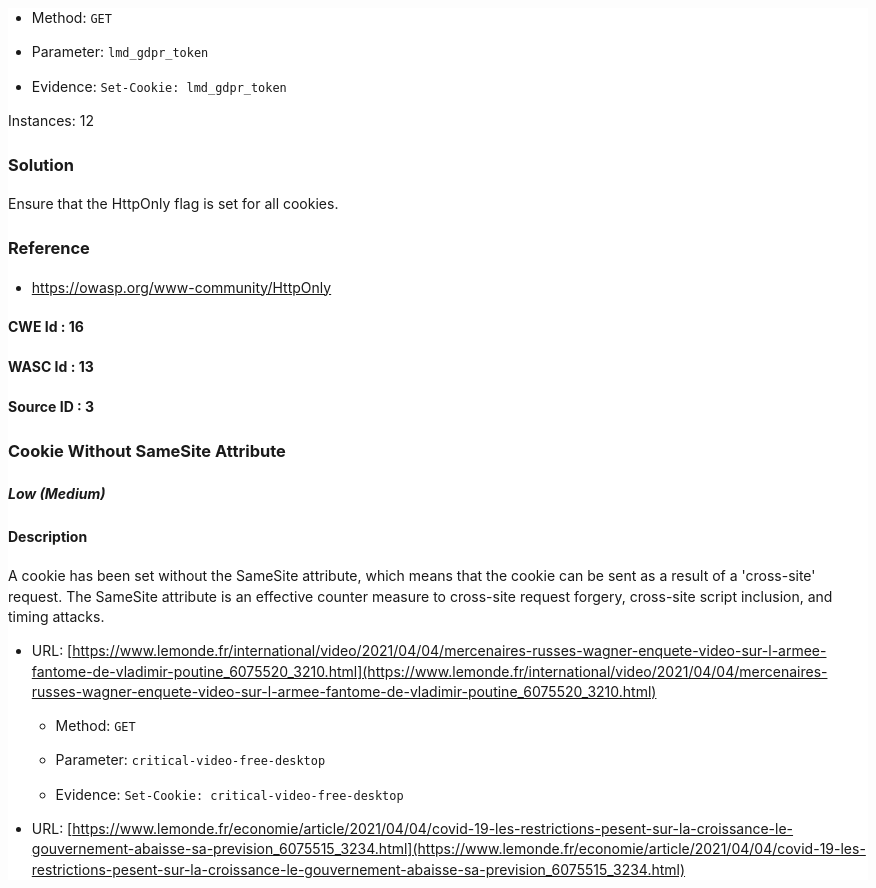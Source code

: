   * Method: `GET`
  
  
  * Parameter: `lmd_gdpr_token`
  
  
  * Evidence: `Set-Cookie: lmd_gdpr_token`
  
  
  
  
Instances: 12
  
### Solution
<p>Ensure that the HttpOnly flag is set for all cookies.</p>
  
### Reference
* https://owasp.org/www-community/HttpOnly

  
#### CWE Id : 16
  
#### WASC Id : 13
  
#### Source ID : 3

  
  
  
  
### Cookie Without SameSite Attribute
##### Low (Medium)
  
  
  
  
#### Description
<p>A cookie has been set without the SameSite attribute, which means that the cookie can be sent as a result of a 'cross-site' request. The SameSite attribute is an effective counter measure to cross-site request forgery, cross-site script inclusion, and timing attacks.</p>
  
  
  
* URL: [https://www.lemonde.fr/international/video/2021/04/04/mercenaires-russes-wagner-enquete-video-sur-l-armee-fantome-de-vladimir-poutine_6075520_3210.html](https://www.lemonde.fr/international/video/2021/04/04/mercenaires-russes-wagner-enquete-video-sur-l-armee-fantome-de-vladimir-poutine_6075520_3210.html)
  
  
  * Method: `GET`
  
  
  * Parameter: `critical-video-free-desktop`
  
  
  * Evidence: `Set-Cookie: critical-video-free-desktop`
  
  
  
  
* URL: [https://www.lemonde.fr/economie/article/2021/04/04/covid-19-les-restrictions-pesent-sur-la-croissance-le-gouvernement-abaisse-sa-prevision_6075515_3234.html](https://www.lemonde.fr/economie/article/2021/04/04/covid-19-les-restrictions-pesent-sur-la-croissance-le-gouvernement-abaisse-sa-prevision_6075515_3234.html)
  